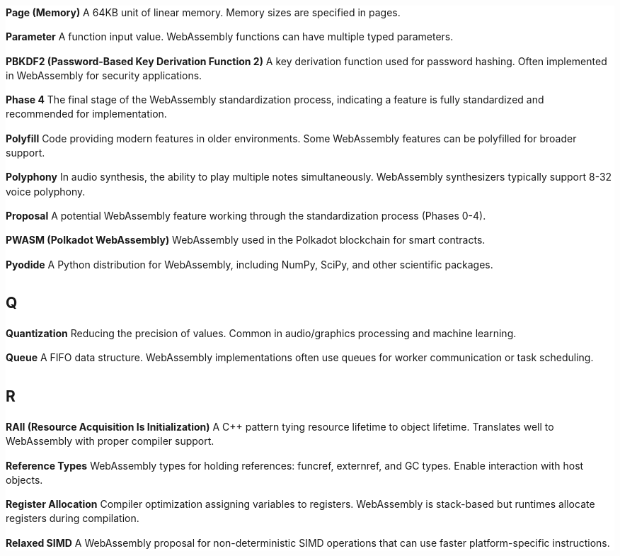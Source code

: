 **Page (Memory)**
A 64KB unit of linear memory. Memory sizes are specified in pages.

**Parameter**
A function input value. WebAssembly functions can have multiple typed parameters.

**PBKDF2 (Password-Based Key Derivation Function 2)**
A key derivation function used for password hashing. Often implemented in WebAssembly for security applications.

**Phase 4**
The final stage of the WebAssembly standardization process, indicating a feature is fully standardized and recommended for implementation.

**Polyfill**
Code providing modern features in older environments. Some WebAssembly features can be polyfilled for broader support.

**Polyphony**
In audio synthesis, the ability to play multiple notes simultaneously. WebAssembly synthesizers typically support 8-32 voice polyphony.

**Proposal**
A potential WebAssembly feature working through the standardization process (Phases 0-4).

**PWASM (Polkadot WebAssembly)**
WebAssembly used in the Polkadot blockchain for smart contracts.

**Pyodide**
A Python distribution for WebAssembly, including NumPy, SciPy, and other scientific packages.

## Q

**Quantization**
Reducing the precision of values. Common in audio/graphics processing and machine learning.

**Queue**
A FIFO data structure. WebAssembly implementations often use queues for worker communication or task scheduling.

## R

**RAII (Resource Acquisition Is Initialization)**
A C++ pattern tying resource lifetime to object lifetime. Translates well to WebAssembly with proper compiler support.

**Reference Types**
WebAssembly types for holding references: funcref, externref, and GC types. Enable interaction with host objects.

**Register Allocation**
Compiler optimization assigning variables to registers. WebAssembly is stack-based but runtimes allocate registers during compilation.

**Relaxed SIMD**
A WebAssembly proposal for non-deterministic SIMD operations that can use faster platform-specific instructions.
